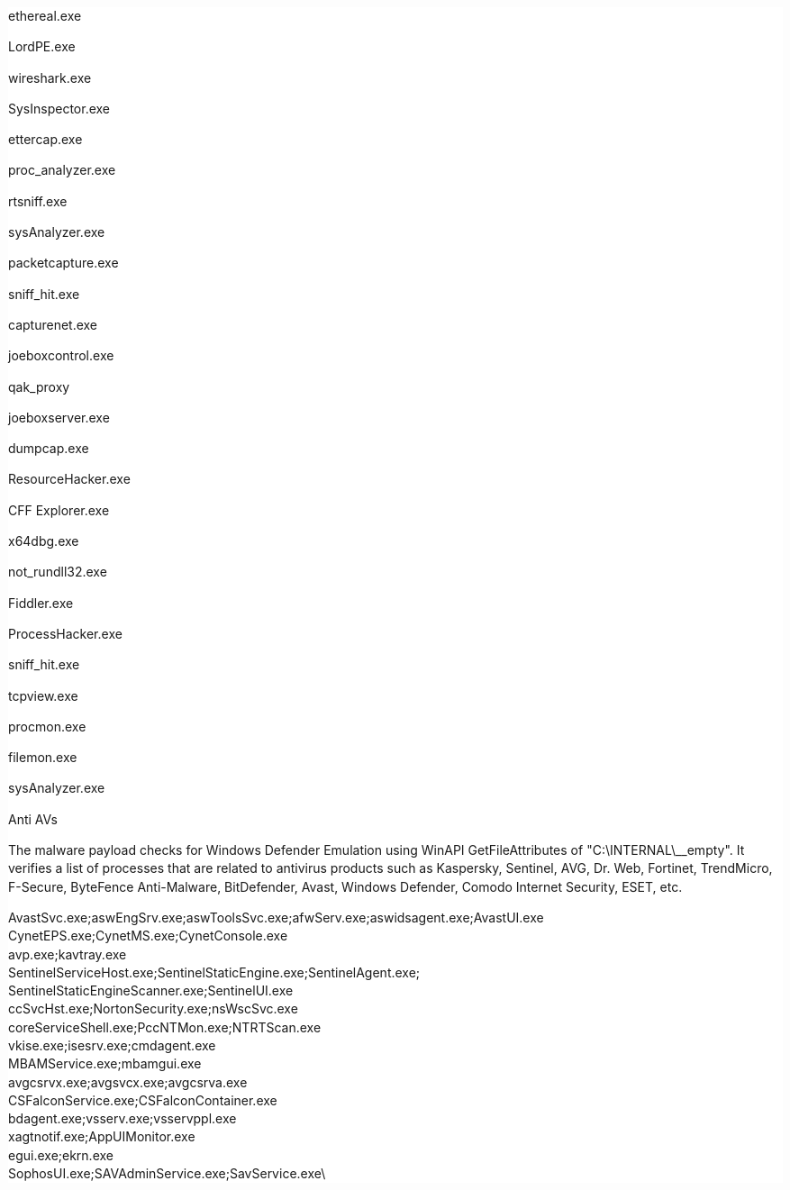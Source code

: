 ethereal.exe

LordPE.exe

wireshark.exe

SysInspector.exe

ettercap.exe

proc_analyzer.exe

rtsniff.exe

sysAnalyzer.exe

packetcapture.exe

sniff_hit.exe

capturenet.exe

joeboxcontrol.exe

qak_proxy

joeboxserver.exe

dumpcap.exe

ResourceHacker.exe

CFF Explorer.exe

x64dbg.exe

not_rundll32.exe

Fiddler.exe

ProcessHacker.exe

sniff_hit.exe

tcpview.exe

procmon.exe

filemon.exe

sysAnalyzer.exe

Anti AVs

The malware payload checks for Windows Defender Emulation using WinAPI
GetFileAttributes of "C:\\INTERNAL\\\_\_empty". It verifies a list of
processes that are related to antivirus products such as Kaspersky,
Sentinel, AVG, Dr. Web, Fortinet, TrendMicro, F-Secure, ByteFence
Anti-Malware, BitDefender, Avast, Windows Defender, Comodo Internet
Security, ESET, etc.

AvastSvc.exe;aswEngSrv.exe;aswToolsSvc.exe;afwServ.exe;aswidsagent.exe;AvastUI.exe\
CynetEPS.exe;CynetMS.exe;CynetConsole.exe\
avp.exe;kavtray.exe\
SentinelServiceHost.exe;SentinelStaticEngine.exe;SentinelAgent.exe;\
SentinelStaticEngineScanner.exe;SentinelUI.exe\
ccSvcHst.exe;NortonSecurity.exe;nsWscSvc.exe\
coreServiceShell.exe;PccNTMon.exe;NTRTScan.exe\
vkise.exe;isesrv.exe;cmdagent.exe\
MBAMService.exe;mbamgui.exe\
avgcsrvx.exe;avgsvcx.exe;avgcsrva.exe\
CSFalconService.exe;CSFalconContainer.exe\
bdagent.exe;vsserv.exe;vsservppl.exe\
xagtnotif.exe;AppUIMonitor.exe\
egui.exe;ekrn.exe\
SophosUI.exe;SAVAdminService.exe;SavService.exe\